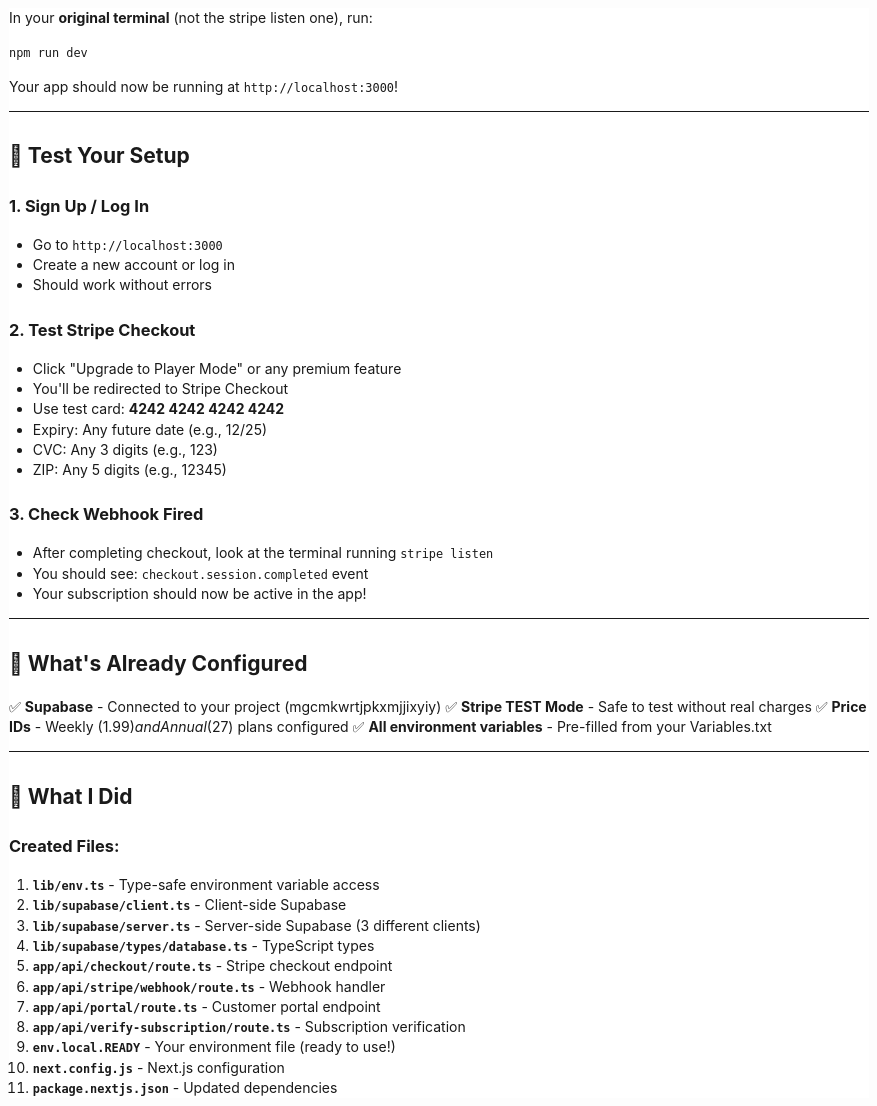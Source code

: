 In your **original terminal** (not the stripe listen one), run:

```bash
npm run dev
```

Your app should now be running at `http://localhost:3000`!

---

## 🧪 Test Your Setup

### 1. Sign Up / Log In
- Go to `http://localhost:3000`
- Create a new account or log in
- Should work without errors

### 2. Test Stripe Checkout
- Click "Upgrade to Player Mode" or any premium feature
- You'll be redirected to Stripe Checkout
- Use test card: **4242 4242 4242 4242**
- Expiry: Any future date (e.g., 12/25)
- CVC: Any 3 digits (e.g., 123)
- ZIP: Any 5 digits (e.g., 12345)

### 3. Check Webhook Fired
- After completing checkout, look at the terminal running `stripe listen`
- You should see: `checkout.session.completed` event
- Your subscription should now be active in the app!

---

## 🎯 What's Already Configured

✅ **Supabase** - Connected to your project (mgcmkwrtjpkxmjjixyiy)
✅ **Stripe TEST Mode** - Safe to test without real charges
✅ **Price IDs** - Weekly ($1.99) and Annual ($27) plans configured
✅ **All environment variables** - Pre-filled from your Variables.txt

---

## 📁 What I Did

### Created Files:
1. **`lib/env.ts`** - Type-safe environment variable access
2. **`lib/supabase/client.ts`** - Client-side Supabase
3. **`lib/supabase/server.ts`** - Server-side Supabase (3 different clients)
4. **`lib/supabase/types/database.ts`** - TypeScript types
5. **`app/api/checkout/route.ts`** - Stripe checkout endpoint
6. **`app/api/stripe/webhook/route.ts`** - Webhook handler
7. **`app/api/portal/route.ts`** - Customer portal endpoint
8. **`app/api/verify-subscription/route.ts`** - Subscription verification
9. **`env.local.READY`** - Your environment file (ready to use!)
10. **`next.config.js`** - Next.js configuration
11. **`package.nextjs.json`** - Updated dependencies

